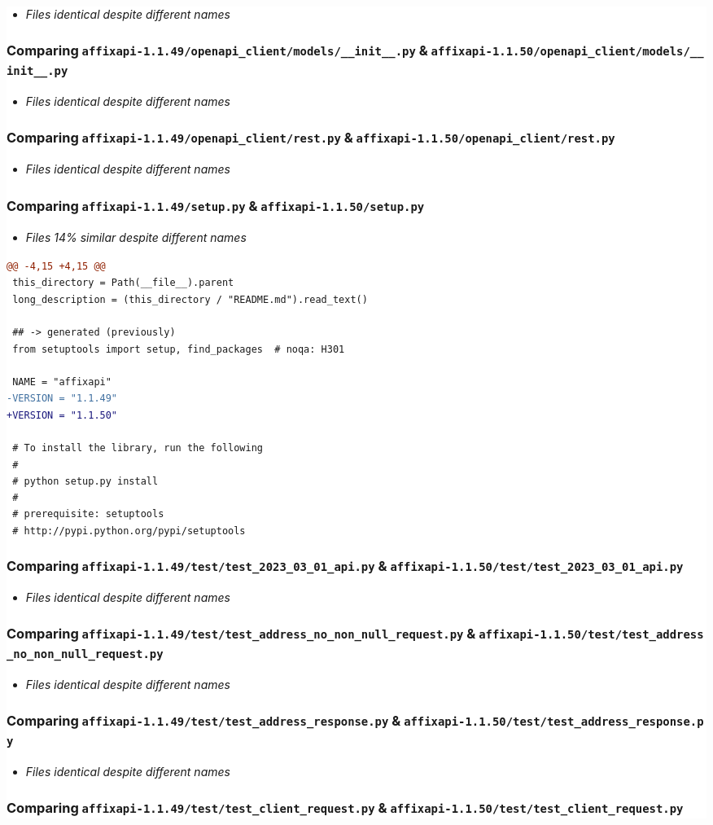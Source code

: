  * *Files identical despite different names*

### Comparing `affixapi-1.1.49/openapi_client/models/__init__.py` & `affixapi-1.1.50/openapi_client/models/__init__.py`

 * *Files identical despite different names*

### Comparing `affixapi-1.1.49/openapi_client/rest.py` & `affixapi-1.1.50/openapi_client/rest.py`

 * *Files identical despite different names*

### Comparing `affixapi-1.1.49/setup.py` & `affixapi-1.1.50/setup.py`

 * *Files 14% similar despite different names*

```diff
@@ -4,15 +4,15 @@
 this_directory = Path(__file__).parent
 long_description = (this_directory / "README.md").read_text()
 
 ## -> generated (previously)
 from setuptools import setup, find_packages  # noqa: H301
 
 NAME = "affixapi"
-VERSION = "1.1.49"
+VERSION = "1.1.50"
 
 # To install the library, run the following
 #
 # python setup.py install
 #
 # prerequisite: setuptools
 # http://pypi.python.org/pypi/setuptools
```

### Comparing `affixapi-1.1.49/test/test_2023_03_01_api.py` & `affixapi-1.1.50/test/test_2023_03_01_api.py`

 * *Files identical despite different names*

### Comparing `affixapi-1.1.49/test/test_address_no_non_null_request.py` & `affixapi-1.1.50/test/test_address_no_non_null_request.py`

 * *Files identical despite different names*

### Comparing `affixapi-1.1.49/test/test_address_response.py` & `affixapi-1.1.50/test/test_address_response.py`

 * *Files identical despite different names*

### Comparing `affixapi-1.1.49/test/test_client_request.py` & `affixapi-1.1.50/test/test_client_request.py`

